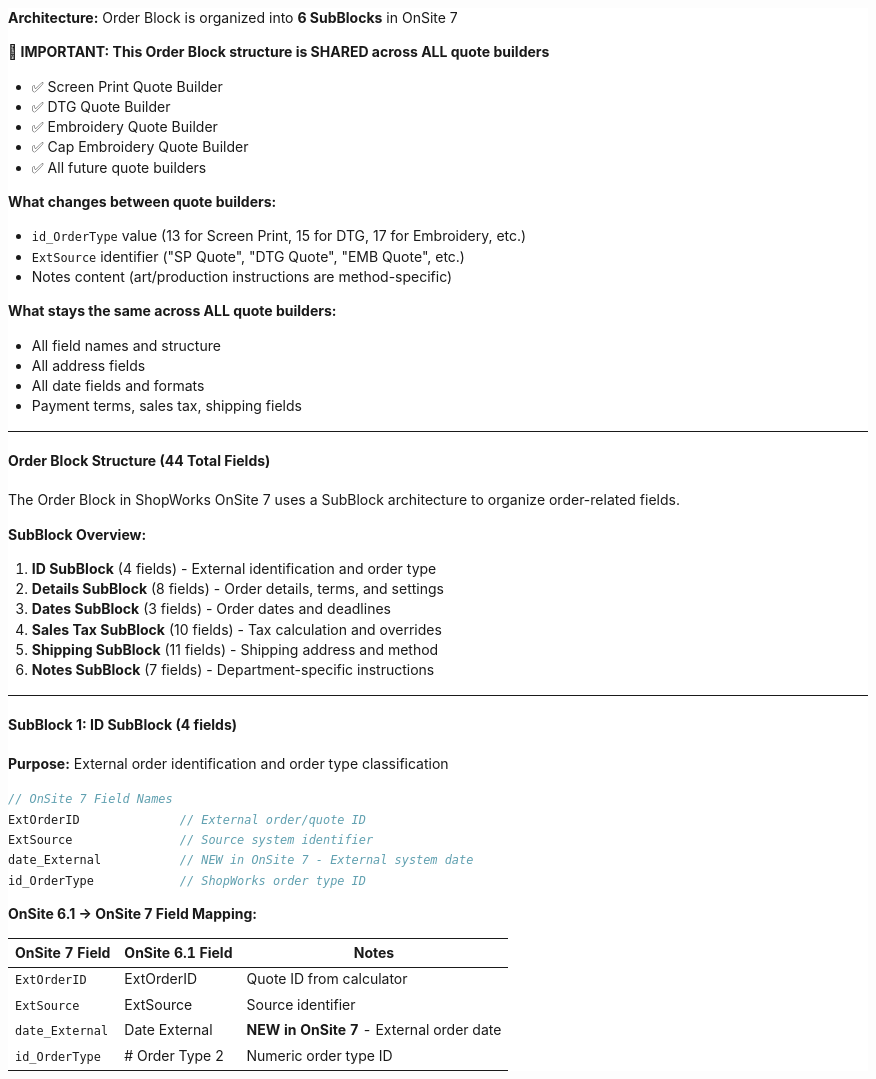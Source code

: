 **Architecture:** Order Block is organized into **6 SubBlocks** in OnSite 7

**🔄 IMPORTANT: This Order Block structure is SHARED across ALL quote builders**
- ✅ Screen Print Quote Builder
- ✅ DTG Quote Builder
- ✅ Embroidery Quote Builder
- ✅ Cap Embroidery Quote Builder
- ✅ All future quote builders

**What changes between quote builders:**
- `id_OrderType` value (13 for Screen Print, 15 for DTG, 17 for Embroidery, etc.)
- `ExtSource` identifier ("SP Quote", "DTG Quote", "EMB Quote", etc.)
- Notes content (art/production instructions are method-specific)

**What stays the same across ALL quote builders:**
- All field names and structure
- All address fields
- All date fields and formats
- Payment terms, sales tax, shipping fields

---

#### Order Block Structure (44 Total Fields)

The Order Block in ShopWorks OnSite 7 uses a SubBlock architecture to organize order-related fields.

**SubBlock Overview:**
1. **ID SubBlock** (4 fields) - External identification and order type
2. **Details SubBlock** (8 fields) - Order details, terms, and settings
3. **Dates SubBlock** (3 fields) - Order dates and deadlines
4. **Sales Tax SubBlock** (10 fields) - Tax calculation and overrides
5. **Shipping SubBlock** (11 fields) - Shipping address and method
6. **Notes SubBlock** (7 fields) - Department-specific instructions

---

#### SubBlock 1: ID SubBlock (4 fields)

**Purpose:** External order identification and order type classification

```javascript
// OnSite 7 Field Names
ExtOrderID              // External order/quote ID
ExtSource               // Source system identifier
date_External           // NEW in OnSite 7 - External system date
id_OrderType            // ShopWorks order type ID
```

**OnSite 6.1 → OnSite 7 Field Mapping:**

| OnSite 7 Field | OnSite 6.1 Field | Notes |
|----------------|------------------|-------|
| `ExtOrderID` | ExtOrderID | Quote ID from calculator |
| `ExtSource` | ExtSource | Source identifier |
| `date_External` | Date External | **NEW in OnSite 7** - External order date |
| `id_OrderType` | # Order Type 2 | Numeric order type ID |
